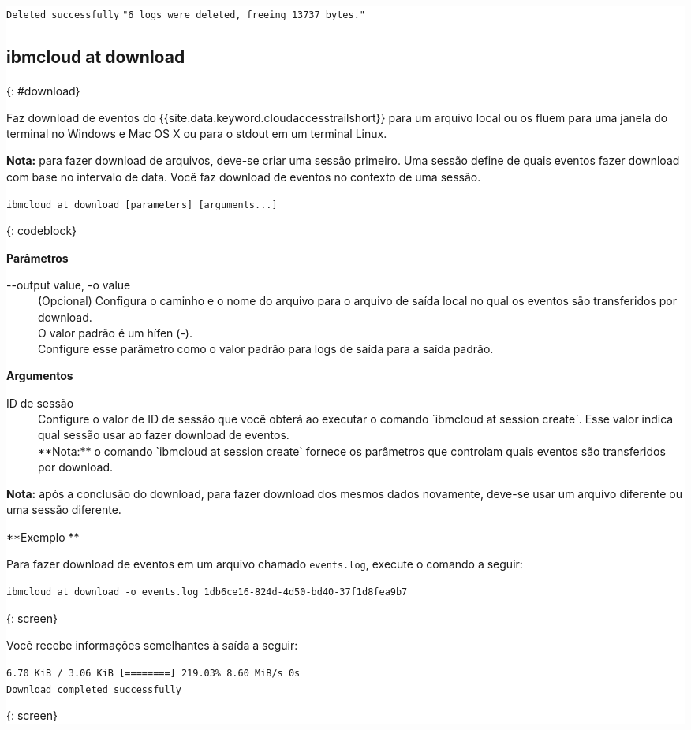 `Deleted successfully`
`"6 logs were deleted, freeing 13737 bytes."`


## ibmcloud at download
{: #download}

Faz download de eventos do {{site.data.keyword.cloudaccesstrailshort}} para um arquivo local ou os fluem para uma janela do terminal no Windows e Mac OS X ou para o stdout em um terminal Linux. 

**Nota:** para fazer download de arquivos, deve-se criar uma sessão primeiro. Uma sessão define de quais eventos fazer download com base no intervalo de data. Você faz download de eventos no contexto de uma sessão. 

```
ibmcloud at download [parameters] [arguments...]
```
{: codeblock}

**Parâmetros**

<dl>
<dt>--output value, -o value</dt>
<dd>(Opcional) Configura o caminho e o nome do arquivo para o arquivo de saída local no qual os eventos são transferidos por download. <br>O valor padrão é um hífen (-). <br>Configure esse parâmetro como o valor padrão para logs de saída para a saída padrão.</dd>
</dl>

**Argumentos**

<dl>
<dt>ID de sessão</dt>
<dd>Configure o valor de ID de sessão que você obterá ao executar o comando `ibmcloud at session create`. Esse valor indica qual sessão usar ao fazer download de eventos. <br>**Nota:** o comando `ibmcloud at session create` fornece os parâmetros que controlam quais eventos são transferidos por download. </dd>
</dl>

**Nota:** após a conclusão do download, para fazer download dos mesmos dados novamente, deve-se usar um arquivo diferente ou uma sessão diferente.

**Exemplo
**

Para fazer download de eventos em um arquivo chamado `events.log`, execute o comando a seguir:

```
ibmcloud at download -o events.log 1db6ce16-824d-4d50-bd40-37f1d8fea9b7
```
{: screen}

Você recebe informações semelhantes à saída a seguir: 

```
6.70 KiB / 3.06 KiB [========] 219.03% 8.60 MiB/s 0s
Download completed successfully
```
{: screen}
